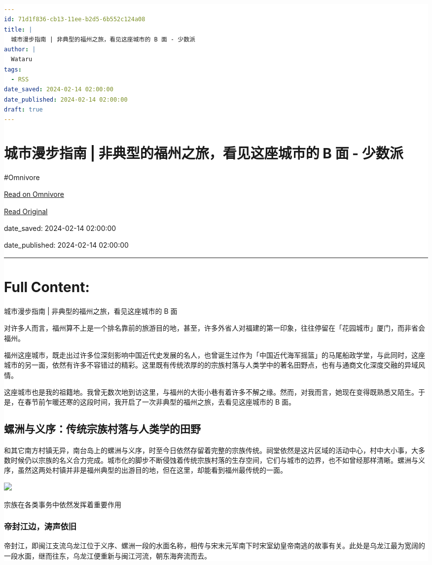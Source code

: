 ```yaml
---
id: 71d1f836-cb13-11ee-b2d5-6b552c124a08
title: |
  城市漫步指南 | 非典型的福州之旅，看见这座城市的 B 面 - 少数派
author: |
  Wataru
tags:
  - RSS
date_saved: 2024-02-14 02:00:00
date_published: 2024-02-14 02:00:00
draft: true
---
```


# 城市漫步指南 | 非典型的福州之旅，看见这座城市的 B 面 - 少数派
#Omnivore

[Read on Omnivore](https://omnivore.app/me/b-18da6be0283)

[Read Original](https://sspai.com/post/86245)

date_saved: 2024-02-14 02:00:00

date_published: 2024-02-14 02:00:00

--- 

# Full Content: 

城市漫步指南 | 非典型的福州之旅，看见这座城市的 B 面

对许多人而言，福州算不上是一个排名靠前的旅游目的地，甚至，许多外省人对福建的第一印象，往往停留在「花园城市」厦门，而非省会福州。

福州这座城市，既走出过许多位深刻影响中国近代史发展的名人，也曾诞生过作为「中国近代海军摇篮」的马尾船政学堂，与此同时，这座城市的另一面，依然有许多不容错过的精彩。这里既有传统浓厚的的宗族村落与人类学中的著名田野点，也有与通商文化深度交融的异域风情。

这座城市也是我的祖籍地。我曾无数次地到访这里，与福州的大街小巷有着许多不解之缘。然而，对我而言，她现在变得既熟悉又陌生。于是，在春节前乍暖还寒的这段时间，我开启了一次非典型的福州之旅，去看见这座城市的 B 面。

## 螺洲与义序：传统宗族村落与人类学的田野

和其它南方村镇无异，南台岛上的螺洲与义序，时至今日依然存留着完整的宗族传统。祠堂依然是这片区域的活动中心，村中大小事，大多数时候仍以宗族的名义合力完成。城市化的脚步不断侵蚀着传统宗族村落的生存空间，它们与城市的边界，也不如曾经那样清晰。螺洲与义序，虽然这两处村镇并非是福州典型的出游目的地，但在这里，却能看到福州最传统的一面。

![](https://proxy-prod.omnivore-image-cache.app/0x0,sLtATVeXdUaGB5kBuTR4IH8aGEOmpvOWeBEh4zYnVvzY/https://cdn.sspai.com/2024/02/02/2f94c731163164aca60de41bd7e344bf.jpeg)

宗族在各类事务中依然发挥着重要作用

### 帝封江边，涛声依旧

帝封江，即闽江支流乌龙江位于义序、螺洲一段的水面名称，相传与宋末元军南下时宋室幼皇帝南逃的故事有关。此处是乌龙江最为宽阔的一段水面，继而往东，乌龙江便重新与闽江河流，朝东海奔流而去。
